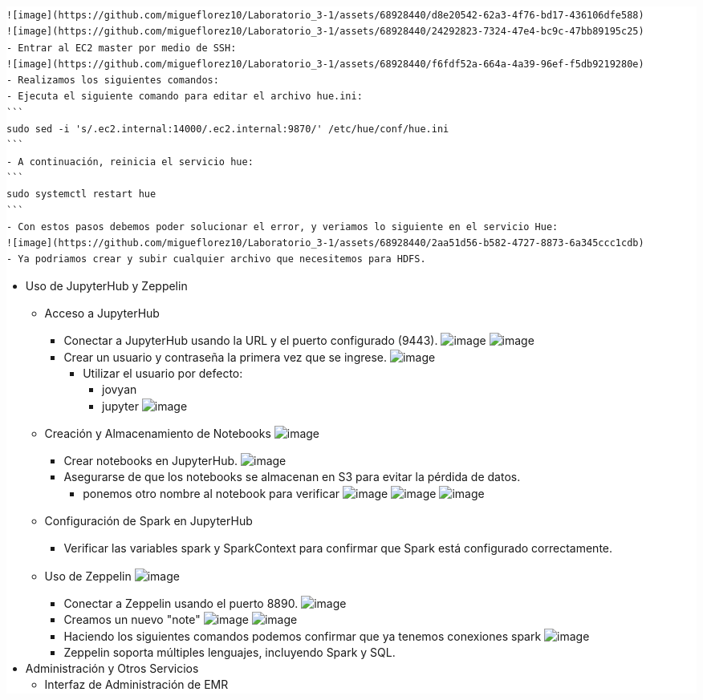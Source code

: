     ![image](https://github.com/migueflorez10/Laboratorio_3-1/assets/68928440/d8e20542-62a3-4f76-bd17-436106dfe588)
    ![image](https://github.com/migueflorez10/Laboratorio_3-1/assets/68928440/24292823-7324-47e4-bc9c-47bb89195c25)
    - Entrar al EC2 master por medio de SSH:
    ![image](https://github.com/migueflorez10/Laboratorio_3-1/assets/68928440/f6fdf52a-664a-4a39-96ef-f5db9219280e)
    - Realizamos los siguientes comandos:
    - Ejecuta el siguiente comando para editar el archivo hue.ini:
    ```
    sudo sed -i 's/.ec2.internal:14000/.ec2.internal:9870/' /etc/hue/conf/hue.ini
    ```
    - A continuación, reinicia el servicio hue:
    ```
    sudo systemctl restart hue
    ```
    - Con estos pasos debemos poder solucionar el error, y veriamos lo siguiente en el servicio Hue:
    ![image](https://github.com/migueflorez10/Laboratorio_3-1/assets/68928440/2aa51d56-b582-4727-8873-6a345ccc1cdb)
    - Ya podriamos crear y subir cualquier archivo que necesitemos para HDFS.

    
- Uso de JupyterHub y Zeppelin
  - Acceso a JupyterHub
    - Conectar a JupyterHub usando la URL y el puerto configurado (9443).
    ![image](https://github.com/migueflorez10/Laboratorio_3-1/assets/68928440/b2ab57f6-97ca-4827-bb5b-d90d09dd88c5)
    ![image](https://github.com/migueflorez10/Laboratorio_3-1/assets/68928440/01e1cfc5-eb46-4a29-aeda-b9e185494ce4)
    - Crear un usuario y contraseña la primera vez que se ingrese.
    ![image](https://github.com/migueflorez10/Laboratorio_3-1/assets/68928440/0aa2fd20-8bb8-4324-bab6-83471ccd1025)
      - Utilizar el usuario por defecto:
        - jovyan
        - jupyter
    ![image](https://github.com/migueflorez10/Laboratorio_3-1/assets/68928440/23164d8d-fc75-4b5f-a7ea-f53d91bfeb79)
  - Creación y Almacenamiento de Notebooks
    ![image](https://github.com/migueflorez10/Laboratorio_3-1/assets/68928440/8b9f5c7e-54a1-474d-a535-aeb1fd97c9af)
    - Crear notebooks en JupyterHub.
    ![image](https://github.com/migueflorez10/Laboratorio_3-1/assets/68928440/00735ddd-c04f-4779-91a7-c73358de4d19)
    - Asegurarse de que los notebooks se almacenan en S3 para evitar la pérdida de datos.
      - ponemos otro nombre al notebook para verificar
      ![image](https://github.com/migueflorez10/Laboratorio_3-1/assets/68928440/403163a9-6506-4a6a-9f4f-7c19588a14e7)
      ![image](https://github.com/migueflorez10/Laboratorio_3-1/assets/68928440/b4634b0e-906f-48af-8d59-9bf43f98c646)
      ![image](https://github.com/migueflorez10/Laboratorio_3-1/assets/68928440/28fc70ea-b1a7-438b-abf8-eadebb2d9595)

  - Configuración de Spark en JupyterHub
    - Verificar las variables spark y SparkContext para confirmar que Spark está configurado correctamente.
  - Uso de Zeppelin
    ![image](https://github.com/migueflorez10/Laboratorio_3-1/assets/68928440/2b84d53a-8712-4bb1-8ba8-ca3f9fa075fa)
    - Conectar a Zeppelin usando el puerto 8890.
    ![image](https://github.com/migueflorez10/Laboratorio_3-1/assets/68928440/15fad67b-9fd9-471d-8343-77a727ef6189)
    - Creamos un nuevo "note"
    ![image](https://github.com/migueflorez10/Laboratorio_3-1/assets/68928440/00e9580a-2a66-4273-be43-753fc2a07022)
    ![image](https://github.com/migueflorez10/Laboratorio_3-1/assets/68928440/6cea8361-14e8-428c-93b6-60f1f2488e8f)
    - Haciendo los siguientes comandos  podemos confirmar que ya tenemos conexiones spark
    ![image](https://github.com/migueflorez10/Laboratorio_3-1/assets/68928440/8493fbf1-95fc-4392-b17f-4f39cf8890d0)
    - Zeppelin soporta múltiples lenguajes, incluyendo Spark y SQL.
- Administración y Otros Servicios
  - Interfaz de Administración de EMR